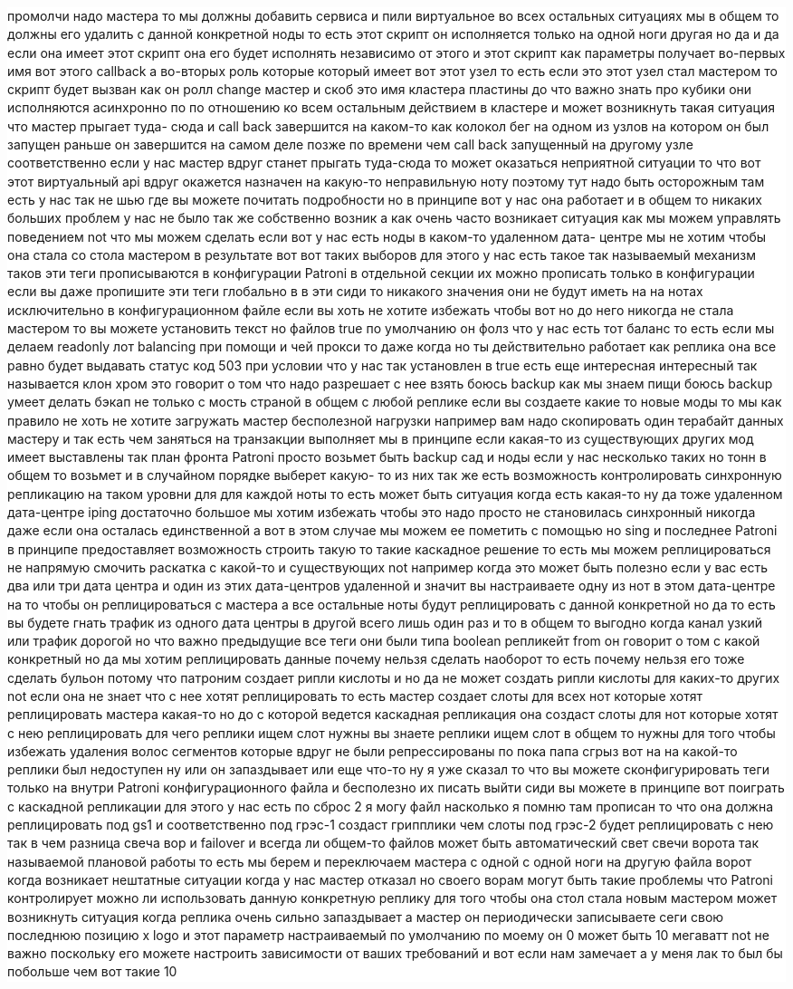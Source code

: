 промолчи надо мастера то мы должны добавить сервиса и пили виртуальное во всех остальных ситуациях мы в общем то должны его удалить с данной конкретной ноды то есть этот скрипт он исполняется только на одной ноги другая но да и да если она имеет этот скрипт она его будет исполнять независимо от этого и этот скрипт как параметры получает во-первых имя вот этого callback а во-вторых роль которые который имеет вот этот узел то есть если это этот узел стал мастером то скрипт будет вызван как он ролл change мастер и скоб это имя кластера пластины до что важно знать про кубики они исполняются асинхронно по по отношению ко всем остальным действием в кластере и может возникнуть такая ситуация что мастер прыгает туда- сюда и call back завершится на каком-то как колокол бег на одном из узлов на котором он был запущен раньше он завершится на самом деле позже по времени чем call back запущенный на другому узле соответственно если у нас мастер вдруг станет прыгать туда-сюда то может оказаться неприятной ситуации то что вот этот виртуальный api вдруг окажется назначен на какую-то неправильную ноту поэтому тут надо быть осторожным там есть у нас так не шью где вы можете почитать подробности но в принципе вот у нас она работает и в общем то никаких больших проблем у нас не было так же собственно возник а как очень часто возникает ситуация как мы можем управлять поведением not что мы можем сделать если вот у нас есть ноды в каком-то удаленном дата- центре мы не хотим чтобы она стала со стола мастером в результате вот вот таких выборов для этого у нас есть такое так называемый механизм таков эти теги прописываются в конфигурации Patroni в отдельной секции их можно прописать только в конфигурации если вы даже пропишите эти теги глобально в в эти сиди то никакого значения они не будут иметь на на нотах исключительно в конфигурационном файле если вы хоть не хотите избежать чтобы вот но до него никогда не стала мастером то вы можете установить текст но файлов true по умолчанию он фолз что у нас есть тот баланс то есть если мы делаем readonly лот balancing при помощи и чей прокси то даже когда но ты действительно работает как реплика она все равно будет выдавать статус код 503 при условии что у нас так установлен в true есть еще интересная интересный так называется клон хром это говорит о том что надо разрешает с нее взять боюсь backup как мы знаем пищи боюсь backup умеет делать бэкап не только с мость страной в общем с любой реплике если вы создаете какие то новые моды то мы как правило не хоть не хотите загружать мастер бесполезной нагрузки например вам надо скопировать один терабайт данных мастеру и так есть чем заняться на транзакции выполняет мы в принципе если какая-то из существующих других мод имеет выставлены так план фронта Patroni просто возьмет быть backup сад и ноды если у нас несколько таких но тонн в общем то возьмет и в случайном порядке выберет какую- то из них так же есть возможность контролировать синхронную репликацию на таком уровни для для каждой ноты то есть может быть ситуация когда есть какая-то ну да тоже удаленном дата-центре iping достаточно большое мы хотим избежать чтобы это надо просто не становилась синхронный никогда даже если она осталась единственной а вот в этом случае мы можем ее пометить с помощью но sing и последнее Patroni в принципе предоставляет возможность строить такую то такие каскадное решение то есть мы можем реплицироваться не напрямую смочить раскатка с какой-то и существующих not например когда это может быть полезно если у вас есть два или три дата центра и один из этих дата-центров удаленной и значит вы настраиваете одну из нот в этом дата-центре на то чтобы он реплицироваться с мастера а все остальные ноты будут реплицировать с данной конкретной но да то есть вы будете гнать трафик из одного дата центры в другой всего лишь один раз и то в общем то выгодно когда канал узкий или трафик дорогой но что важно предыдущие все теги они были типа boolean репликейт from он говорит о том с какой конкретный но да мы хотим реплицировать данные почему нельзя сделать наоборот то есть почему нельзя его тоже сделать бульон потому что патроним создает рипли кислоты и но да не может создать рипли кислоты для каких-то других not если она не знает что с нее хотят реплицировать то есть мастер создает слоты для всех нот которые хотят реплицировать мастера какая-то но до с которой ведется каскадная репликация она создаст слоты для нот которые хотят с нею реплицировать для чего реплики ищем слот нужны вы знаете реплики ищем слот в общем то нужны для того чтобы избежать удаления волос сегментов которые вдруг не были репрессированы по пока папа сгрыз вот на на какой-то реплики был недоступен ну или он запаздывает или еще что-то ну я уже сказал то что вы можете сконфигурировать теги только на внутри Patroni конфигурационного файла и бесполезно их писать выйти сиди вы можете в принципе вот поиграть с каскадной репликации для этого у нас есть по сброс 2 я могу файл насколько я помню там прописан то что она должна реплицировать под gs1 и соответственно под грэс-1 создаст грипплики чем слоты под грэс-2 будет реплицировать с нею так в чем разница свеча вор и failover и всегда ли общем-то файлов может быть автоматический свет свечи ворота так называемой плановой работы то есть мы берем и переключаем мастера с одной с одной ноги на другую файла ворот когда возникает нештатные ситуации когда у нас мастер отказал но своего ворам могут быть такие проблемы что Patroni контролирует можно ли использовать данную конкретную реплику для того чтобы она стол стала новым мастером может возникнуть ситуация когда реплика очень сильно запаздывает а мастер он периодически записываете сеги свою последнюю позицию x logo и этот параметр настраиваемый по умолчанию по моему он 0 может быть 10 мегаватт not не важно поскольку его можете настроить зависимости от ваших требований и вот если нам замечает а у меня лак то был бы побольше чем вот такие 10